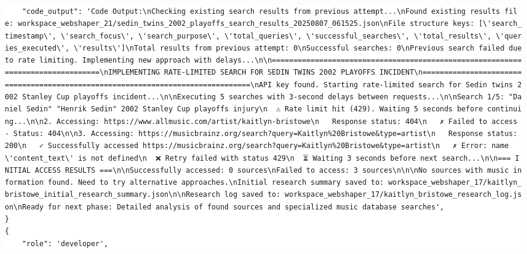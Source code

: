 ```
    "code_output": 'Code Output:\nChecking existing search results from previous attempt...\nFound existing results file: workspace_webshaper_21/sedin_twins_2002_playoffs_search_results_20250807_061525.json\nFile structure keys: [\'search_timestamp\', \'search_focus\', \'search_purpose\', \'total_queries\', \'successful_searches\', \'total_results\', \'queries_executed\', \'results\']\nTotal results from previous attempt: 0\nSuccessful searches: 0\nPrevious search failed due to rate limiting. Implementing new approach with delays...\n\n================================================================================\nIMPLEMENTING RATE-LIMITED SEARCH FOR SEDIN TWINS 2002 PLAYOFFS INCIDENT\n================================================================================\nAPI key found. Starting rate-limited search for Sedin twins 2002 Stanley Cup playoffs incident...\n\nExecuting 5 searches with 3-second delays between requests...\n\nSearch 1/5: "Daniel Sedin" "Henrik Sedin" 2002 Stanley Cup playoffs injury\n  ⚠️ Rate limit hit (429). Waiting 5 seconds before continuing...\n\n2. Accessing: https://www.allmusic.com/artist/kaitlyn-bristowe\n   Response status: 404\n   ✗ Failed to access - Status: 404\n\n3. Accessing: https://musicbrainz.org/search?query=Kaitlyn%20Bristowe&type=artist\n   Response status: 200\n   ✓ Successfully accessed https://musicbrainz.org/search?query=Kaitlyn%20Bristowe&type=artist\n   ✗ Error: name \'content_text\' is not defined\n  ❌ Retry failed with status 429\n  ⏳ Waiting 3 seconds before next search...\n\n=== INITIAL ACCESS RESULTS ===\n\nSuccessfully accessed: 0 sources\nFailed to access: 3 sources\n\n\nNo sources with music information found. Need to try alternative approaches.\nInitial research summary saved to: workspace_webshaper_17/kaitlyn_bristowe_initial_research_summary.json\n\nResearch log saved to: workspace_webshaper_17/kaitlyn_bristowe_research_log.json\nReady for next phase: Detailed analysis of found sources and specialized music database searches',
}
{
    "role": 'developer',
```